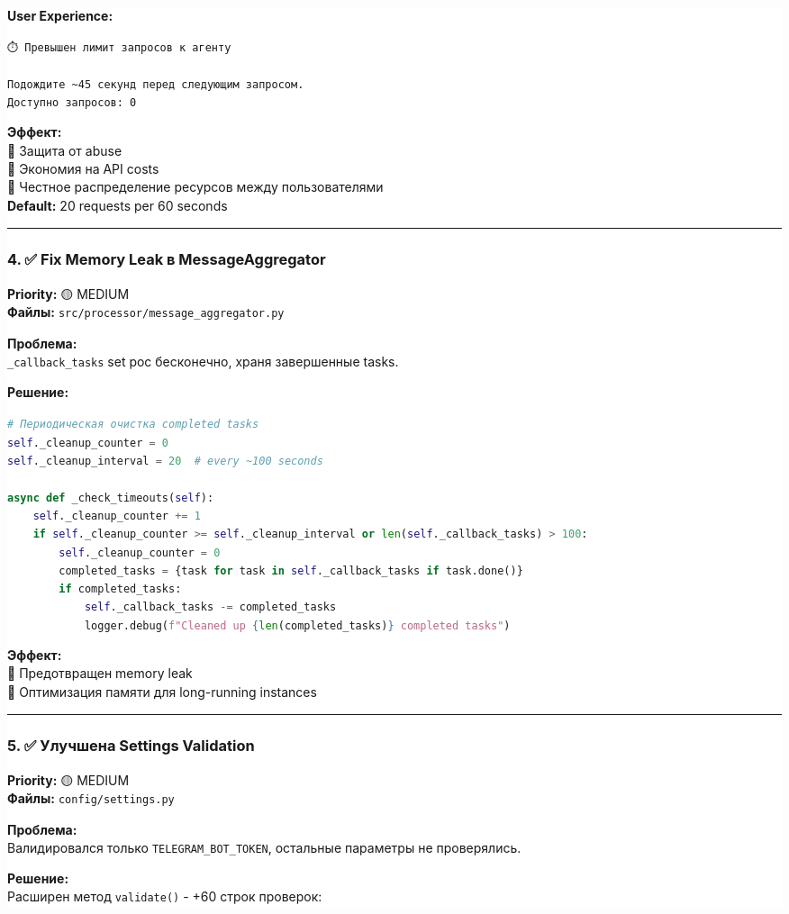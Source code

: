 **User Experience:**
```
⏱️ Превышен лимит запросов к агенту

Подождите ~45 секунд перед следующим запросом.
Доступно запросов: 0
```

**Эффект:**  
🎯 Защита от abuse  
🎯 Экономия на API costs  
🎯 Честное распределение ресурсов между пользователями  
**Default:** 20 requests per 60 seconds

---

### 4. ✅ Fix Memory Leak в MessageAggregator
**Priority:** 🟡 MEDIUM  
**Файлы:** `src/processor/message_aggregator.py`

**Проблема:**  
`_callback_tasks` set рос бесконечно, храня завершенные tasks.

**Решение:**
```python
# Периодическая очистка completed tasks
self._cleanup_counter = 0
self._cleanup_interval = 20  # every ~100 seconds

async def _check_timeouts(self):
    self._cleanup_counter += 1
    if self._cleanup_counter >= self._cleanup_interval or len(self._callback_tasks) > 100:
        self._cleanup_counter = 0
        completed_tasks = {task for task in self._callback_tasks if task.done()}
        if completed_tasks:
            self._callback_tasks -= completed_tasks
            logger.debug(f"Cleaned up {len(completed_tasks)} completed tasks")
```

**Эффект:**  
🎯 Предотвращен memory leak  
🎯 Оптимизация памяти для long-running instances

---

### 5. ✅ Улучшена Settings Validation
**Priority:** 🟡 MEDIUM  
**Файлы:** `config/settings.py`

**Проблема:**  
Валидировался только `TELEGRAM_BOT_TOKEN`, остальные параметры не проверялись.

**Решение:**  
Расширен метод `validate()` - +60 строк проверок:
